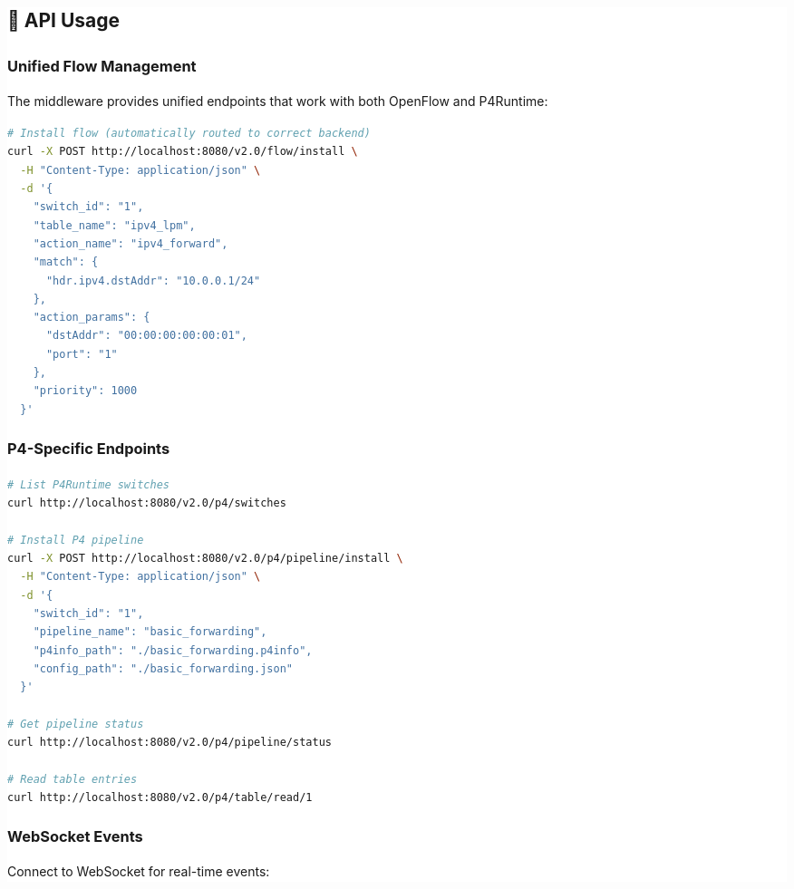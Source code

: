 ## 📡 API Usage

### Unified Flow Management

The middleware provides unified endpoints that work with both OpenFlow and P4Runtime:

```bash
# Install flow (automatically routed to correct backend)
curl -X POST http://localhost:8080/v2.0/flow/install \
  -H "Content-Type: application/json" \
  -d '{
    "switch_id": "1",
    "table_name": "ipv4_lpm",
    "action_name": "ipv4_forward",
    "match": {
      "hdr.ipv4.dstAddr": "10.0.0.1/24"
    },
    "action_params": {
      "dstAddr": "00:00:00:00:00:01",
      "port": "1"
    },
    "priority": 1000
  }'
```

### P4-Specific Endpoints

```bash
# List P4Runtime switches
curl http://localhost:8080/v2.0/p4/switches

# Install P4 pipeline
curl -X POST http://localhost:8080/v2.0/p4/pipeline/install \
  -H "Content-Type: application/json" \
  -d '{
    "switch_id": "1",
    "pipeline_name": "basic_forwarding",
    "p4info_path": "./basic_forwarding.p4info",
    "config_path": "./basic_forwarding.json"
  }'

# Get pipeline status
curl http://localhost:8080/v2.0/p4/pipeline/status

# Read table entries
curl http://localhost:8080/v2.0/p4/table/read/1
```

### WebSocket Events

Connect to WebSocket for real-time events:
